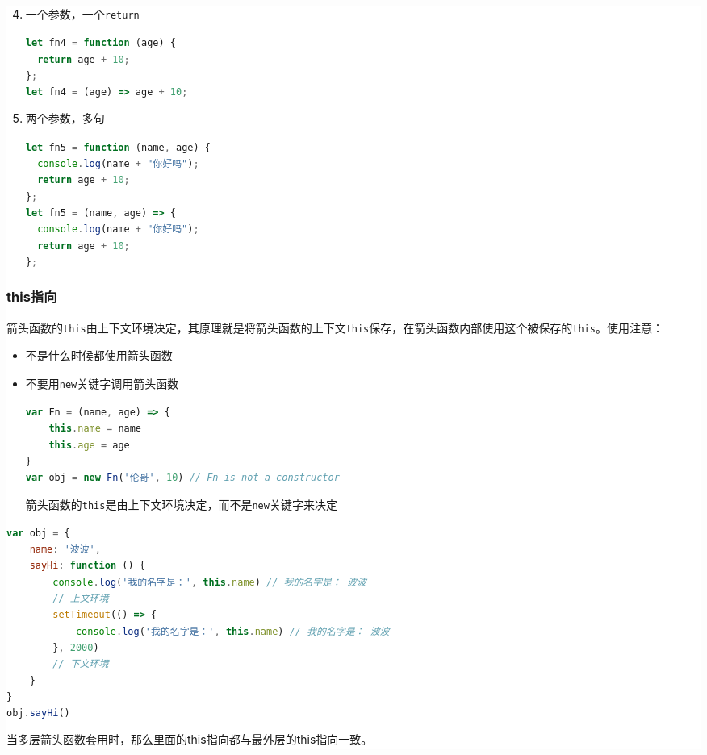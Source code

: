 4. 一个参数，一个`return`

   ```javascript
   let fn4 = function (age) {
     return age + 10;
   };
   let fn4 = (age) => age + 10;
   ```

5. 两个参数，多句

   ```javascript
   let fn5 = function (name, age) {
     console.log(name + "你好吗");
     return age + 10;
   };
   let fn5 = (name, age) => {
     console.log(name + "你好吗");
     return age + 10;
   };
   ```

### this指向

箭头函数的`this`由上下文环境决定，其原理就是将箭头函数的上下文`this`保存，在箭头函数内部使用这个被保存的`this`。使用注意：

- 不是什么时候都使用箭头函数

- 不要用`new`关键字调用箭头函数

  ```javascript
  var Fn = (name, age) => {
      this.name = name
      this.age = age
  }
  var obj = new Fn('伦哥', 10) // Fn is not a constructor
  ```

  箭头函数的`this`是由上下文环境决定，而不是`new`关键字来决定

```javascript
var obj = {
    name: '波波',
    sayHi: function () {
        console.log('我的名字是：', this.name) // 我的名字是： 波波
        // 上文环境
        setTimeout(() => {
            console.log('我的名字是：', this.name) // 我的名字是： 波波
        }, 2000)
        // 下文环境
    }
}
obj.sayHi()
```



<div class="snote idea yellow"><p>当多层箭头函数套用时，那么里面的this指向都与最外层的this指向一致。</p></div>
